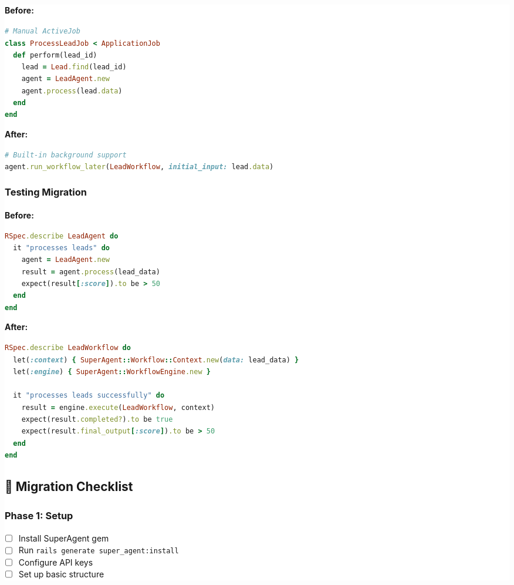 **Before:**
```ruby
# Manual ActiveJob
class ProcessLeadJob < ApplicationJob
  def perform(lead_id)
    lead = Lead.find(lead_id)
    agent = LeadAgent.new
    agent.process(lead.data)
  end
end
```

**After:**
```ruby
# Built-in background support
agent.run_workflow_later(LeadWorkflow, initial_input: lead.data)
```

### Testing Migration

**Before:**
```ruby
RSpec.describe LeadAgent do
  it "processes leads" do
    agent = LeadAgent.new
    result = agent.process(lead_data)
    expect(result[:score]).to be > 50
  end
end
```

**After:**
```ruby
RSpec.describe LeadWorkflow do
  let(:context) { SuperAgent::Workflow::Context.new(data: lead_data) }
  let(:engine) { SuperAgent::WorkflowEngine.new }

  it "processes leads successfully" do
    result = engine.execute(LeadWorkflow, context)
    expect(result.completed?).to be true
    expect(result.final_output[:score]).to be > 50
  end
end
```

## 🚀 Migration Checklist

### Phase 1: Setup
- [ ] Install SuperAgent gem
- [ ] Run `rails generate super_agent:install`
- [ ] Configure API keys
- [ ] Set up basic structure
